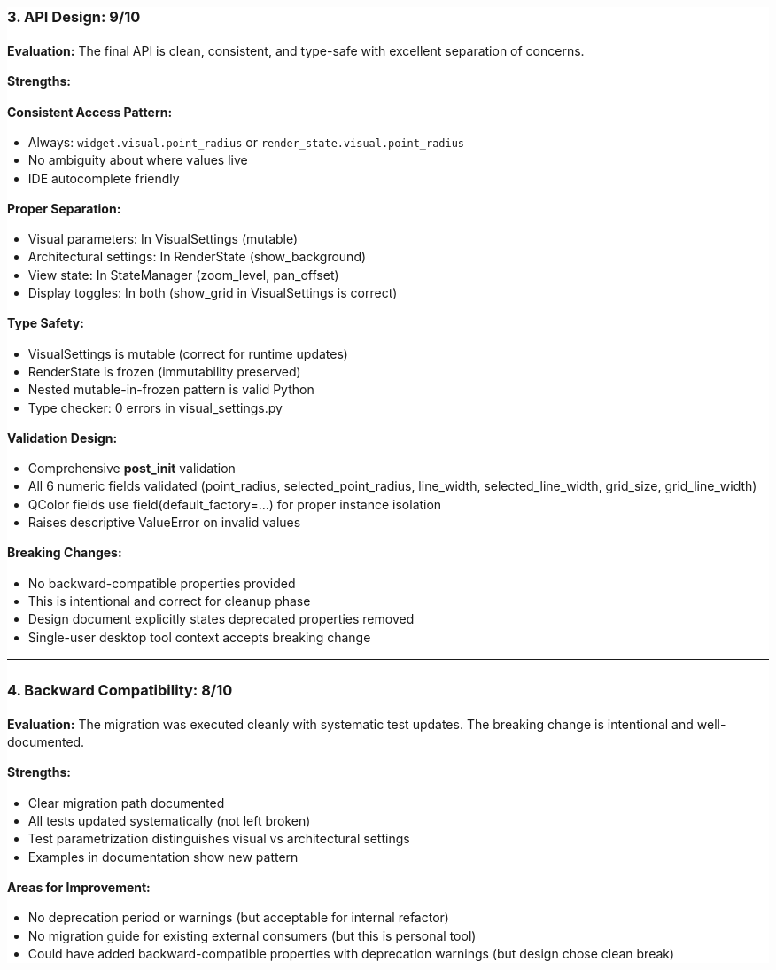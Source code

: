 
### 3. API Design: 9/10

**Evaluation:**
The final API is clean, consistent, and type-safe with excellent separation of concerns.

**Strengths:**

**Consistent Access Pattern:**
- Always: `widget.visual.point_radius` or `render_state.visual.point_radius`
- No ambiguity about where values live
- IDE autocomplete friendly

**Proper Separation:**
- Visual parameters: In VisualSettings (mutable)
- Architectural settings: In RenderState (show_background)
- View state: In StateManager (zoom_level, pan_offset)
- Display toggles: In both (show_grid in VisualSettings is correct)

**Type Safety:**
- VisualSettings is mutable (correct for runtime updates)
- RenderState is frozen (immutability preserved)
- Nested mutable-in-frozen pattern is valid Python
- Type checker: 0 errors in visual_settings.py

**Validation Design:**
- Comprehensive __post_init__ validation
- All 6 numeric fields validated (point_radius, selected_point_radius, line_width, selected_line_width, grid_size, grid_line_width)
- QColor fields use field(default_factory=...) for proper instance isolation
- Raises descriptive ValueError on invalid values

**Breaking Changes:**
- No backward-compatible properties provided
- This is intentional and correct for cleanup phase
- Design document explicitly states deprecated properties removed
- Single-user desktop tool context accepts breaking change

---

### 4. Backward Compatibility: 8/10

**Evaluation:**
The migration was executed cleanly with systematic test updates. The breaking change is intentional and well-documented.

**Strengths:**
- Clear migration path documented
- All tests updated systematically (not left broken)
- Test parametrization distinguishes visual vs architectural settings
- Examples in documentation show new pattern

**Areas for Improvement:**
- No deprecation period or warnings (but acceptable for internal refactor)
- No migration guide for existing external consumers (but this is personal tool)
- Could have added backward-compatible properties with deprecation warnings (but design chose clean break)
